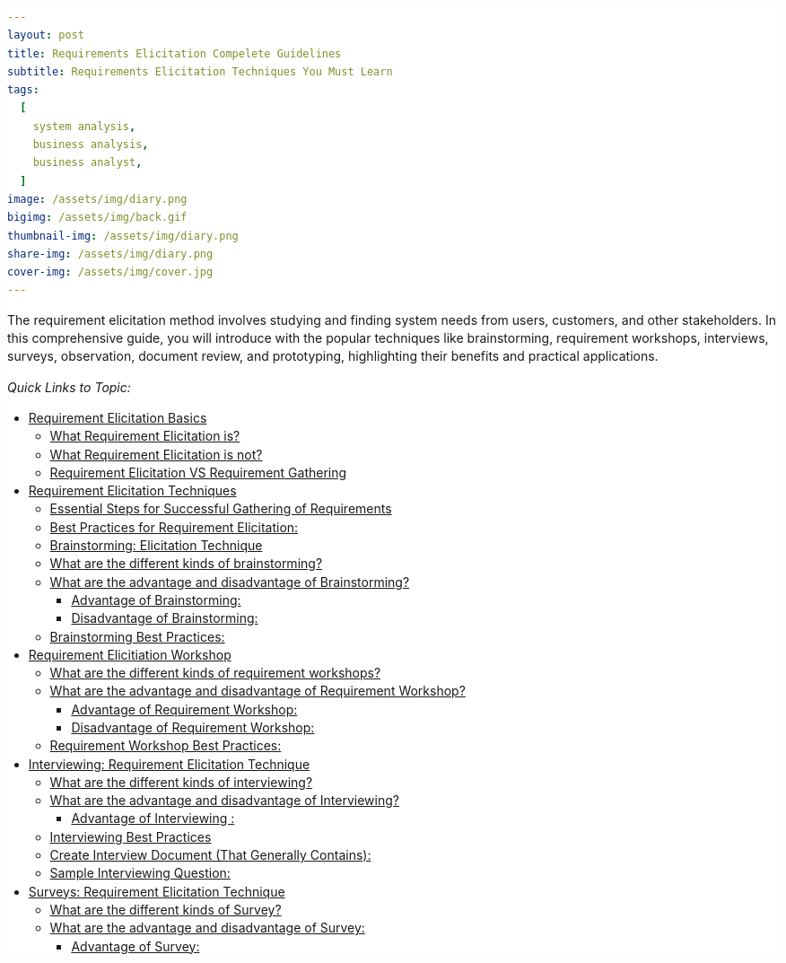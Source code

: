 ```yaml
---
layout: post
title: Requirements Elicitation Compelete Guidelines
subtitle: Requirements Elicitation Techniques You Must Learn
tags:
  [
    system analysis,
    business analysis,
    business analyst,
  ]
image: /assets/img/diary.png
bigimg: /assets/img/back.gif
thumbnail-img: /assets/img/diary.png
share-img: /assets/img/diary.png
cover-img: /assets/img/cover.jpg
---
```


The requirement elicitation method involves studying and finding system needs from users, customers, and other stakeholders. In this comprehensive guide, you will introduce with the popular techniques like brainstorming, requirement workshops, interviews, surveys, observation, document review, and prototyping, highlighting their benefits and practical applications.

_Quick Links to Topic:_

- [Requirement Elicitation Basics](#requirement-elicitation-basics)
  - [What Requirement Elicitation is?](#what-requirement-elicitation-is)
  - [What Requirement Elicitation is not?](#what-requirement-elicitation-is-not)
  - [Requirement Elicitation VS Requirement Gathering](#requirement-elicitation-vs-requirement-gathering)
- [Requirement Elicitation Techniques](#requirement-elicitation-techniques)
  - [Essential Steps for Successful Gathering of Requirements](#essential-steps-for-successful-gathering-of-requirements)
  - [Best Practices for Requirement Elicitation:](#best-practices-for-requirement-elicitation)
  - [Brainstorming: Elicitation Technique](#brainstorming-elicitation-technique)
  - [What are the different kinds of brainstorming?](#what-are-the-different-kinds-of-brainstorming)
  - [What are the advantage and disadvantage of Brainstorming?](#what-are-the-advantage-and-disadvantage-of-brainstorming)
    - [Advantage of Brainstorming:](#advantage-of-brainstorming)
    - [Disadvantage of Brainstorming:](#disadvantage-of-brainstorming)
  - [Brainstorming Best Practices:](#brainstorming-best-practices)
- [Requirement Elicitiation Workshop](#requirement-elicitiation-workshop)
  - [What are the different kinds of requirement workshops?](#what-are-the-different-kinds-of-requirement-workshops)
  - [What are the advantage and disadvantage of Requirement Workshop?](#what-are-the-advantage-and-disadvantage-of-requirement-workshop)
    - [Advantage of Requirement Workshop:](#advantage-of-requirement-workshop)
    - [Disadvantage of Requirement Workshop:](#disadvantage-of-requirement-workshop)
  - [Requirement Workshop Best Practices:](#requirement-workshop-best-practices)
- [Interviewing: Requirement Elicitation Technique](#interviewing-requirement-elicitation-technique)
  - [What are the different kinds of interviewing?](#what-are-the-different-kinds-of-interviewing)
  - [What are the advantage and disadvantage of Interviewing?](#what-are-the-advantage-and-disadvantage-of-interviewing)
    - [Advantage of Interviewing :](#advantage-of-interviewing-)
  - [Interviewing Best Practices](#interviewing-best-practices)
  - [Create Interview Document (That Generally Contains):](#create-interview-document-that-generally-contains)
  - [Sample Interviewing Question:](#sample-interviewing-question)
- [Surveys: Requirement Elicitation Technique](#surveys-requirement-elicitation-technique)
  - [What are the different kinds of Survey?](#what-are-the-different-kinds-of-survey)
  - [What are the advantage and disadvantage of Survey:](#what-are-the-advantage-and-disadvantage-of-survey)
    - [Advantage of Survey:](#advantage-of-survey)